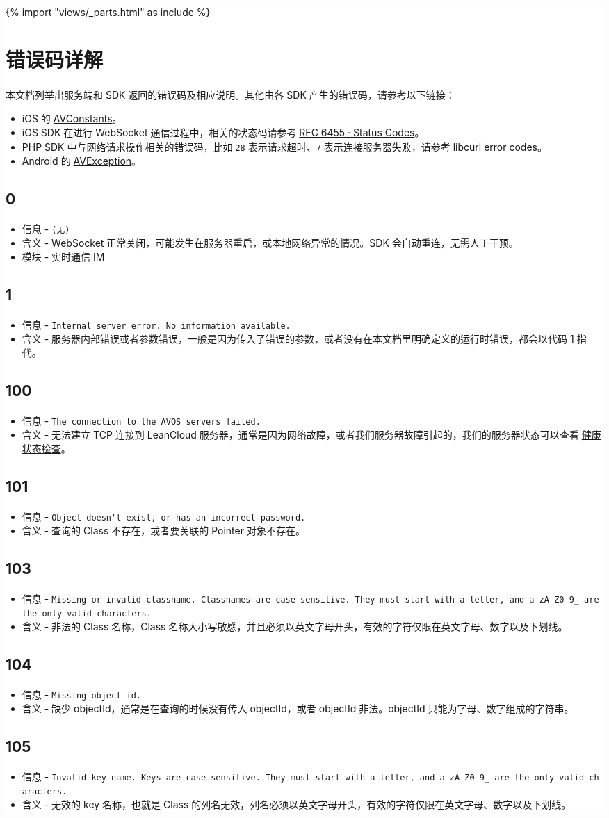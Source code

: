 {% import "views/_parts.html" as include %}
# 错误码详解

本文档列举出服务端和 SDK 返回的错误码及相应说明。其他由各 SDK 产生的错误码，请参考以下链接：

* iOS 的 [AVConstants](/api-docs/iOS/docs/AVConstants.html)。
* iOS SDK 在进行 WebSocket 通信过程中，相关的状态码请参考 [RFC 6455 · Status Codes]( http://tools.ietf.org/html/rfc6455#section-7.4)。
* PHP SDK 中与网络请求操作相关的错误码，比如 `28` 表示请求超时、`7` 表示连接服务器失败，请参考 [libcurl error codes](http://curl.haxx.se/libcurl/c/libcurl-errors.html)。
* Android 的 [AVException](/api-docs/android/index.html)。

## 0

* 信息 - `(无)`
* 含义 - WebSocket 正常关闭，可能发生在服务器重启，或本地网络异常的情况。SDK 会自动重连，无需人工干预。
* 模块 - 实时通信 IM

## 1
* 信息 - `Internal server error. No information available.`
* 含义 - 服务器内部错误或者参数错误，一般是因为传入了错误的参数，或者没有在本文档里明确定义的运行时错误，都会以代码 1 指代。

## 100

* 信息 - `The connection to the AVOS servers failed.`
* 含义 - 无法建立 TCP 连接到 LeanCloud 服务器，通常是因为网络故障，或者我们服务器故障引起的，我们的服务器状态可以查看 [健康状态检查](http://status.leancloud.cn/)。

## 101

* 信息 - `Object doesn't exist, or has an incorrect password.`
* 含义 - 查询的 Class 不存在，或者要关联的 Pointer 对象不存在。

## 103

* 信息 - `Missing or invalid classname. Classnames are case-sensitive. They must start with a letter, and a-zA-Z0-9_ are the only valid characters.`
* 含义 - 非法的 Class 名称，Class 名称大小写敏感，并且必须以英文字母开头，有效的字符仅限在英文字母、数字以及下划线。

## 104

* 信息 - `Missing object id.`
* 含义 - 缺少 objectId，通常是在查询的时候没有传入 objectId，或者 objectId 非法。objectId 只能为字母、数字组成的字符串。

## 105

* 信息 - `Invalid key name. Keys are case-sensitive. They must start with a letter, and a-zA-Z0-9_ are the only valid characters.`
* 含义 - 无效的 key 名称，也就是 Class 的列名无效，列名必须以英文字母开头，有效的字符仅限在英文字母、数字以及下划线。
